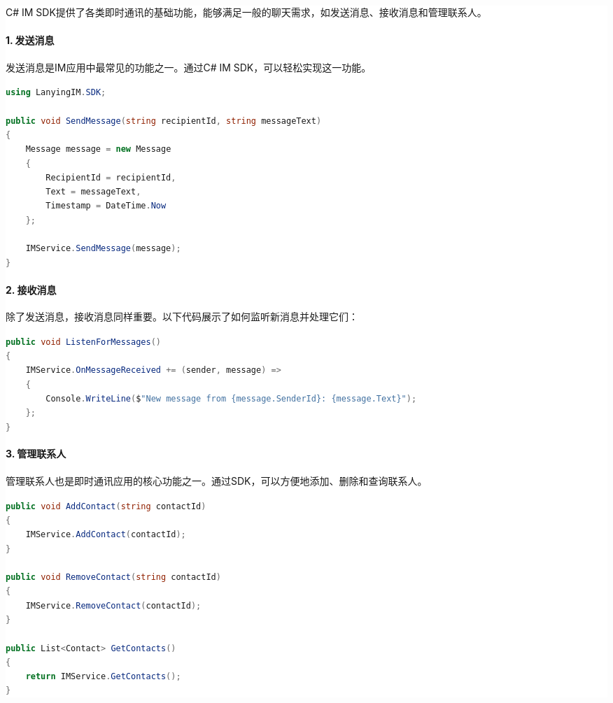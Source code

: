 C# IM SDK提供了各类即时通讯的基础功能，能够满足一般的聊天需求，如发送消息、接收消息和管理联系人。

#### 1. 发送消息

发送消息是IM应用中最常见的功能之一。通过C# IM SDK，可以轻松实现这一功能。

```csharp
using LanyingIM.SDK;

public void SendMessage(string recipientId, string messageText)
{
    Message message = new Message
    {
        RecipientId = recipientId,
        Text = messageText,
        Timestamp = DateTime.Now
    };

    IMService.SendMessage(message);
}
```

#### 2. 接收消息

除了发送消息，接收消息同样重要。以下代码展示了如何监听新消息并处理它们：

```csharp
public void ListenForMessages()
{
    IMService.OnMessageReceived += (sender, message) =>
    {
        Console.WriteLine($"New message from {message.SenderId}: {message.Text}");
    };
}
```

#### 3. 管理联系人

管理联系人也是即时通讯应用的核心功能之一。通过SDK，可以方便地添加、删除和查询联系人。

```csharp
public void AddContact(string contactId)
{
    IMService.AddContact(contactId);
}

public void RemoveContact(string contactId)
{
    IMService.RemoveContact(contactId);
}

public List<Contact> GetContacts()
{
    return IMService.GetContacts();
}
```
